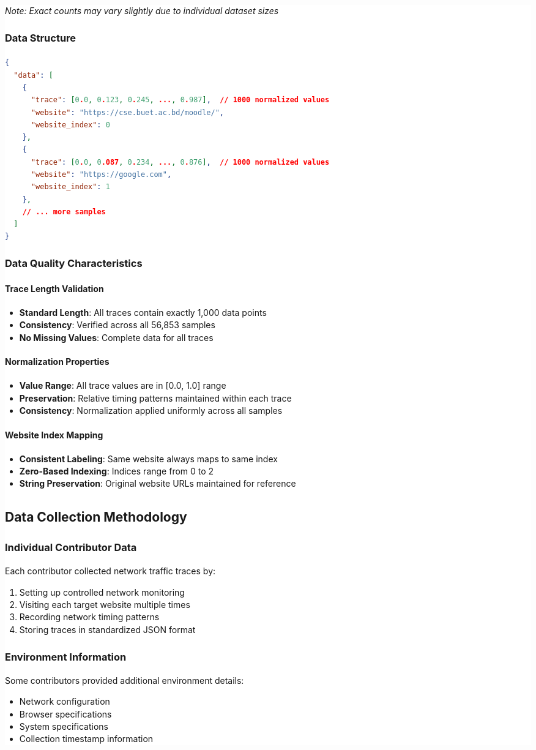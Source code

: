 *Note: Exact counts may vary slightly due to individual dataset sizes*

### Data Structure

```json
{
  "data": [
    {
      "trace": [0.0, 0.123, 0.245, ..., 0.987],  // 1000 normalized values
      "website": "https://cse.buet.ac.bd/moodle/",
      "website_index": 0
    },
    {
      "trace": [0.0, 0.087, 0.234, ..., 0.876],  // 1000 normalized values  
      "website": "https://google.com",
      "website_index": 1
    },
    // ... more samples
  ]
}
```

### Data Quality Characteristics

#### Trace Length Validation
- **Standard Length**: All traces contain exactly 1,000 data points
- **Consistency**: Verified across all 56,853 samples
- **No Missing Values**: Complete data for all traces

#### Normalization Properties
- **Value Range**: All trace values are in [0.0, 1.0] range
- **Preservation**: Relative timing patterns maintained within each trace
- **Consistency**: Normalization applied uniformly across all samples

#### Website Index Mapping
- **Consistent Labeling**: Same website always maps to same index
- **Zero-Based Indexing**: Indices range from 0 to 2
- **String Preservation**: Original website URLs maintained for reference

## Data Collection Methodology

### Individual Contributor Data
Each contributor collected network traffic traces by:
1. Setting up controlled network monitoring
2. Visiting each target website multiple times
3. Recording network timing patterns
4. Storing traces in standardized JSON format

### Environment Information
Some contributors provided additional environment details:
- Network configuration
- Browser specifications
- System specifications
- Collection timestamp information
